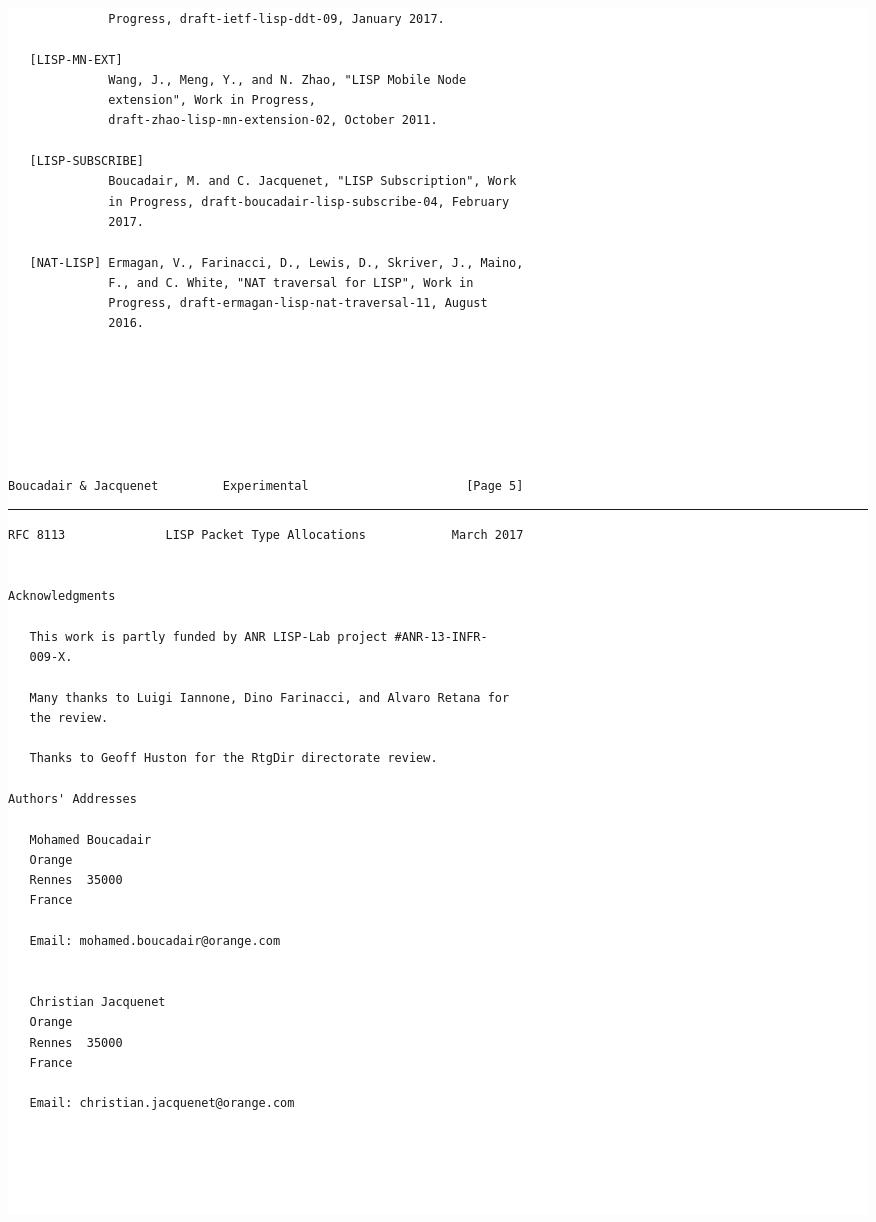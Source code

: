 ``` newpage
              Progress, draft-ietf-lisp-ddt-09, January 2017.

   [LISP-MN-EXT]
              Wang, J., Meng, Y., and N. Zhao, "LISP Mobile Node
              extension", Work in Progress,
              draft-zhao-lisp-mn-extension-02, October 2011.

   [LISP-SUBSCRIBE]
              Boucadair, M. and C. Jacquenet, "LISP Subscription", Work
              in Progress, draft-boucadair-lisp-subscribe-04, February
              2017.

   [NAT-LISP] Ermagan, V., Farinacci, D., Lewis, D., Skriver, J., Maino,
              F., and C. White, "NAT traversal for LISP", Work in
              Progress, draft-ermagan-lisp-nat-traversal-11, August
              2016.







Boucadair & Jacquenet         Experimental                      [Page 5]
```

------------------------------------------------------------------------

``` newpage
RFC 8113              LISP Packet Type Allocations            March 2017


Acknowledgments

   This work is partly funded by ANR LISP-Lab project #ANR-13-INFR-
   009-X.

   Many thanks to Luigi Iannone, Dino Farinacci, and Alvaro Retana for
   the review.

   Thanks to Geoff Huston for the RtgDir directorate review.

Authors' Addresses

   Mohamed Boucadair
   Orange
   Rennes  35000
   France

   Email: mohamed.boucadair@orange.com


   Christian Jacquenet
   Orange
   Rennes  35000
   France

   Email: christian.jacquenet@orange.com






```